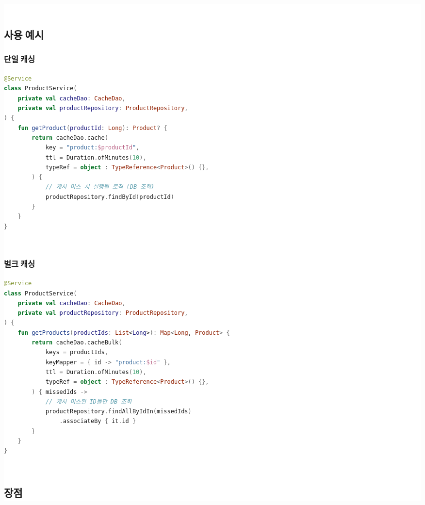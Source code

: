 <br>

## 사용 예시

### 단일 캐싱

```kotlin
@Service
class ProductService(
    private val cacheDao: CacheDao,
    private val productRepository: ProductRepository,
) {
    fun getProduct(productId: Long): Product? {
        return cacheDao.cache(
            key = "product:$productId",
            ttl = Duration.ofMinutes(10),
            typeRef = object : TypeReference<Product>() {},
        ) {
            // 캐시 미스 시 실행될 로직 (DB 조회)
            productRepository.findById(productId)
        }
    }
}
```

<br>

### 벌크 캐싱

```kotlin
@Service
class ProductService(
    private val cacheDao: CacheDao,
    private val productRepository: ProductRepository,
) {
    fun getProducts(productIds: List<Long>): Map<Long, Product> {
        return cacheDao.cacheBulk(
            keys = productIds,
            keyMapper = { id -> "product:$id" },
            ttl = Duration.ofMinutes(10),
            typeRef = object : TypeReference<Product>() {},
        ) { missedIds ->
            // 캐시 미스된 ID들만 DB 조회
            productRepository.findAllByIdIn(missedIds)
                .associateBy { it.id }
        }
    }
}
```

<br>

## 장점
